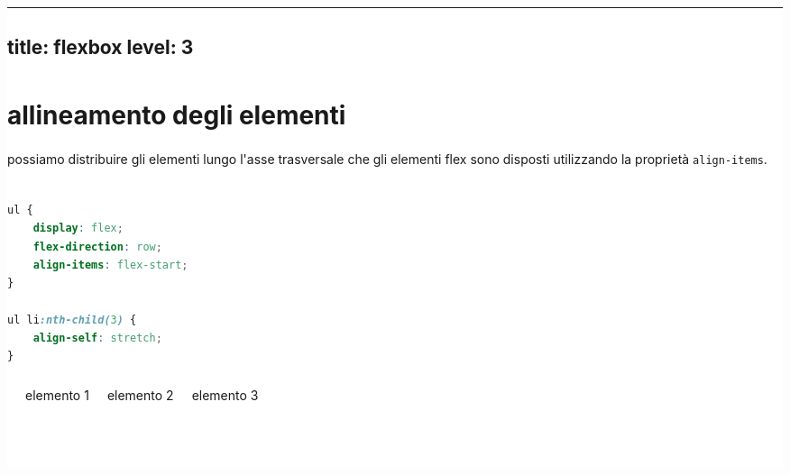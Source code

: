 
</style>




---
title: flexbox
level: 3
---

# allineamento degli elementi
possiamo distribuire gli elementi lungo l'asse trasversale che gli elementi flex sono disposti utilizzando la proprietà `align-items`.

```css

ul {
    display: flex;
    flex-direction: row;
    align-items: flex-start;
}

ul li:nth-child(3) { 
    align-self: stretch; 
}

```

<div class="border-dotted border-4 border-gray w-full">
<ul class="flex-demo">
<li>elemento 1</li>
<li>elemento 2</li>
<li>elemento 3</li>
</ul>
</div>

<style>
ul.flex-demo {
    padding: 0px !important;
    margin: 10px !important;
    list-style: none;
    background-color: white;
    height: 100px;

    display: flex;
    flex-direction: row;
    justify-content: flex-start;
    align-items: flex-start;
}

ul.flex-demo li {
    margin: 0px;
    padding: 10px;
}
